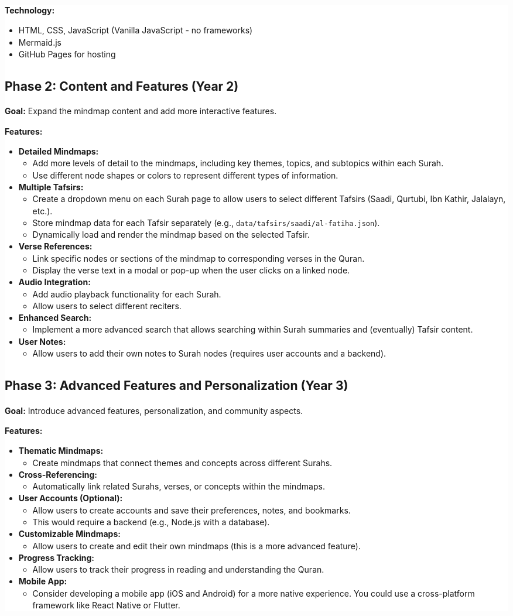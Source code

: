 **Technology:**

*   HTML, CSS, JavaScript (Vanilla JavaScript - no frameworks)
*   Mermaid.js
*   GitHub Pages for hosting

## Phase 2: Content and Features (Year 2)

**Goal:** Expand the mindmap content and add more interactive features.

**Features:**

*   **Detailed Mindmaps:**
    *   Add more levels of detail to the mindmaps, including key themes, topics, and subtopics within each Surah.
    *   Use different node shapes or colors to represent different types of information.
*   **Multiple Tafsirs:**
    *   Create a dropdown menu on each Surah page to allow users to select different Tafsirs (Saadi, Qurtubi, Ibn Kathir, Jalalayn, etc.).
    *   Store mindmap data for each Tafsir separately (e.g., `data/tafsirs/saadi/al-fatiha.json`).
    *   Dynamically load and render the mindmap based on the selected Tafsir.
*   **Verse References:**
    *   Link specific nodes or sections of the mindmap to corresponding verses in the Quran.
    *   Display the verse text in a modal or pop-up when the user clicks on a linked node.
*   **Audio Integration:**
    *   Add audio playback functionality for each Surah.
    *   Allow users to select different reciters.
*   **Enhanced Search:**
    *   Implement a more advanced search that allows searching within Surah summaries and (eventually) Tafsir content.
*   **User Notes:**
    *   Allow users to add their own notes to Surah nodes (requires user accounts and a backend).

## Phase 3: Advanced Features and Personalization (Year 3)

**Goal:** Introduce advanced features, personalization, and community aspects.

**Features:**

*   **Thematic Mindmaps:**
    *   Create mindmaps that connect themes and concepts across different Surahs.
*   **Cross-Referencing:**
    *   Automatically link related Surahs, verses, or concepts within the mindmaps.
*   **User Accounts (Optional):**
    *   Allow users to create accounts and save their preferences, notes, and bookmarks.
    *   This would require a backend (e.g., Node.js with a database).
*   **Customizable Mindmaps:**
    *   Allow users to create and edit their own mindmaps (this is a more advanced feature).
*   **Progress Tracking:**
    *   Allow users to track their progress in reading and understanding the Quran.
*   **Mobile App:**
    *   Consider developing a mobile app (iOS and Android) for a more native experience. You could use a cross-platform framework like React Native or Flutter.
